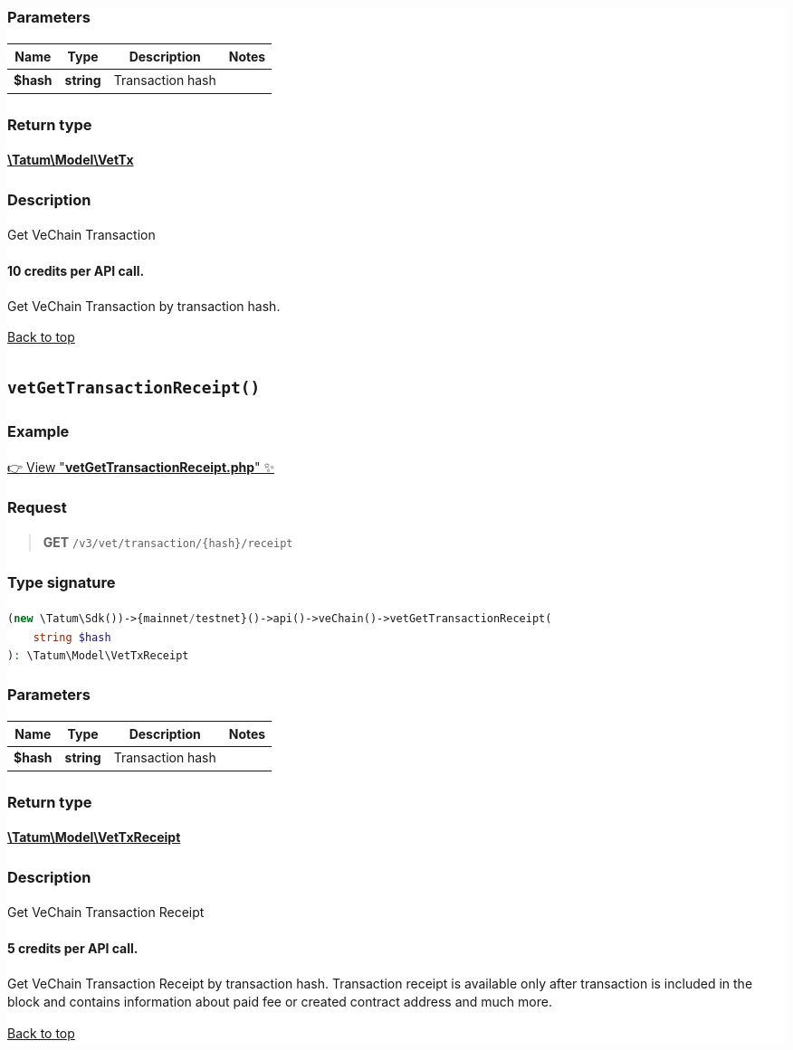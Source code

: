 ### Parameters

Name | Type | Description  | Notes
------------- | ------------- | ------------- | -------------
 **$hash** | **string**  | Transaction hash |

### Return type

[**\Tatum\Model\VetTx**](../../Model/VetTx)

### Description

Get VeChain Transaction

<h4>10 credits per API call.</h4>

Get VeChain Transaction by transaction hash.

[Back to top](#top)



## `vetGetTransactionReceipt()`

### Example

[👉 View "**vetGetTransactionReceipt.php**" ✨](https://github.com/tatumio/tatum-php/blob/master/examples/Api/VeChainApi/vetGetTransactionReceipt.php)

### Request

> **GET** `/v3/vet/transaction/{hash}/receipt`

### Type signature

```php
(new \Tatum\Sdk())->{mainnet/testnet}()->api()->veChain()->vetGetTransactionReceipt(
    string $hash
): \Tatum\Model\VetTxReceipt
```

### Parameters

Name | Type | Description  | Notes
------------- | ------------- | ------------- | -------------
 **$hash** | **string**  | Transaction hash |

### Return type

[**\Tatum\Model\VetTxReceipt**](../../Model/VetTxReceipt)

### Description

Get VeChain Transaction Receipt

<h4>5 credits per API call.</h4>

 Get VeChain Transaction Receipt by transaction hash. Transaction receipt is available only after transaction is included in the block and contains information about paid fee or created contract address and much more.

[Back to top](#top)

